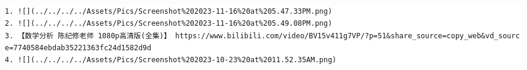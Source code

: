 	1. ![](../../../../Assets/Pics/Screenshot%202023-11-16%20at%205.47.33PM.png)
	2. ![](../../../../Assets/Pics/Screenshot%202023-11-16%20at%205.49.08PM.png)
	3. 【数学分析 陈纪修老师 1080p高清版(全集)】 https://www.bilibili.com/video/BV15v411g7VP/?p=51&share_source=copy_web&vd_source=7740584ebdab35221363fc24d1582d9d
	4. ![](../../../../Assets/Pics/Screenshot%202023-10-23%20at%2011.52.35AM.png)